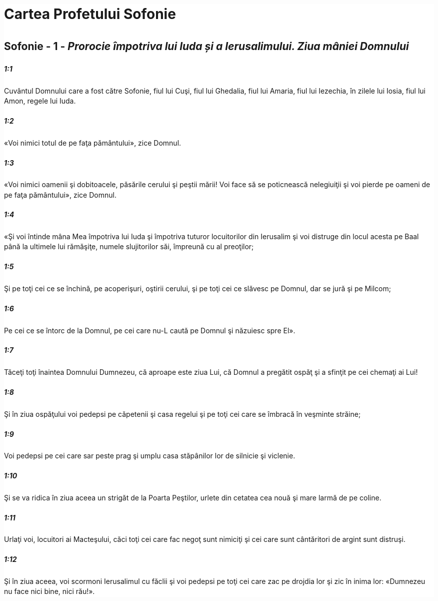 # Cartea Profetului Sofonie

## Sofonie - 1 - *Prorocie împotriva lui Iuda și a Ierusalimului. Ziua mâniei Domnului*

##### 1:1
Cuvântul Domnului care a fost către Sofonie, fiul lui Cuşi, fiul lui Ghedalia, fiul lui Amaria, fiul lui Iezechia, în zilele lui Iosia, fiul lui Amon, regele lui Iuda.

##### 1:2
«Voi nimici totul de pe faţa pământului», zice Domnul.

##### 1:3
«Voi nimici oamenii şi dobitoacele, păsările cerului şi peştii mării! Voi face să se poticnească nelegiuiţii şi voi pierde pe oameni de pe faţa pământului», zice Domnul.

##### 1:4
«Şi voi întinde mâna Mea împotriva lui Iuda şi împotriva tuturor locuitorilor din Ierusalim şi voi distruge din locul acesta pe Baal până la ultimele lui rămăşiţe, numele slujitorilor săi, împreună cu al preoţilor;

##### 1:5
Şi pe toţi cei ce se închină, pe acoperişuri, oştirii cerului, şi pe toţi cei ce slăvesc pe Domnul, dar se jură şi pe Milcom;

##### 1:6
Pe cei ce se întorc de la Domnul, pe cei care nu-L caută pe Domnul şi năzuiesc spre El».

##### 1:7
Tăceţi toţi înaintea Domnului Dumnezeu, că aproape este ziua Lui, că Domnul a pregătit ospăţ şi a sfinţit pe cei chemaţi ai Lui!

##### 1:8
Şi în ziua ospăţului voi pedepsi pe căpetenii şi casa regelui şi pe toţi cei care se îmbracă în veşminte străine;

##### 1:9
Voi pedepsi pe cei care sar peste prag şi umplu casa stăpânilor lor de silnicie şi viclenie.

##### 1:10
Şi se va ridica în ziua aceea un strigăt de la Poarta Peştilor, urlete din cetatea cea nouă şi mare larmă de pe coline.

##### 1:11
Urlaţi voi, locuitori ai Macteşului, căci toţi cei care fac negoţ sunt nimiciţi şi cei care sunt cântăritori de argint sunt distruşi.

##### 1:12
Şi în ziua aceea, voi scormoni Ierusalimul cu făclii şi voi pedepsi pe toţi cei care zac pe drojdia lor şi zic în inima lor: «Dumnezeu nu face nici bine, nici rău!».

